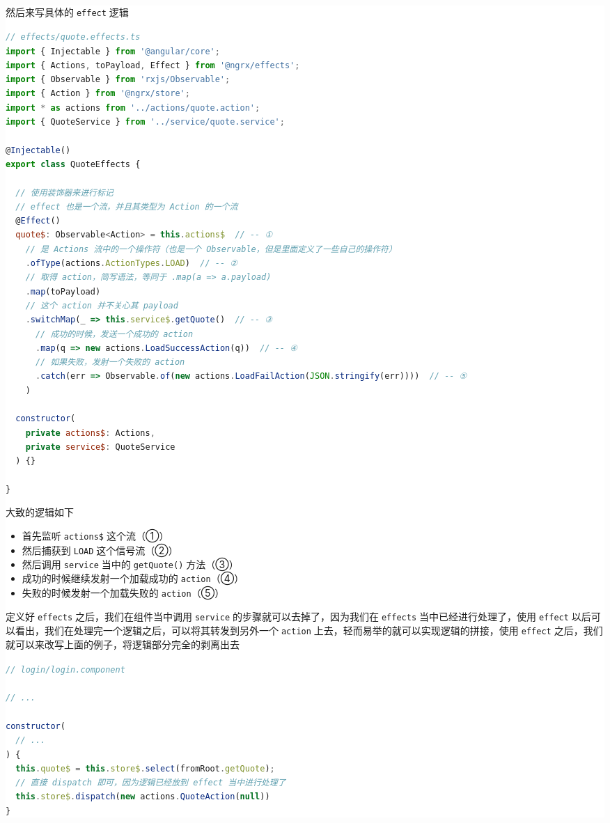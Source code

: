 然后来写具体的 `effect` 逻辑

```js
// effects/quote.effects.ts
import { Injectable } from '@angular/core';
import { Actions, toPayload, Effect } from '@ngrx/effects';
import { Observable } from 'rxjs/Observable';
import { Action } from '@ngrx/store';
import * as actions from '../actions/quote.action';
import { QuoteService } from '../service/quote.service';

@Injectable()
export class QuoteEffects {

  // 使用装饰器来进行标记
  // effect 也是一个流，并且其类型为 Action 的一个流
  @Effect()
  quote$: Observable<Action> = this.actions$  // -- ①
    // 是 Actions 流中的一个操作符（也是一个 Observable，但是里面定义了一些自己的操作符）
    .ofType(actions.ActionTypes.LOAD)  // -- ②
    // 取得 action，简写语法，等同于 .map(a => a.payload)
    .map(toPayload)
    // 这个 action 并不关心其 payload
    .switchMap(_ => this.service$.getQuote()  // -- ③
      // 成功的时候，发送一个成功的 action
      .map(q => new actions.LoadSuccessAction(q))  // -- ④
      // 如果失败，发射一个失败的 action
      .catch(err => Observable.of(new actions.LoadFailAction(JSON.stringify(err))))  // -- ⑤
    )

  constructor(
    private actions$: Actions,
    private service$: QuoteService
  ) {}
  
}
```

大致的逻辑如下

* 首先监听 `actions$` 这个流（①）
* 然后捕获到 `LOAD` 这个信号流（②）
* 然后调用 `service` 当中的 `getQuote()` 方法（③）
* 成功的时候继续发射一个加载成功的 `action`（④）
* 失败的时候发射一个加载失败的 `action`（⑤）

定义好 `effects` 之后，我们在组件当中调用 `service` 的步骤就可以去掉了，因为我们在 `effects` 当中已经进行处理了，使用 `effect` 以后可以看出，我们在处理完一个逻辑之后，可以将其转发到另外一个 `action` 上去，轻而易举的就可以实现逻辑的拼接，使用 `effect` 之后，我们就可以来改写上面的例子，将逻辑部分完全的剥离出去

```js
// login/login.component

// ...

constructor(
  // ...
) {
  this.quote$ = this.store$.select(fromRoot.getQuote);
  // 直接 dispatch 即可，因为逻辑已经放到 effect 当中进行处理了
  this.store$.dispatch(new actions.QuoteAction(null))
}
```
